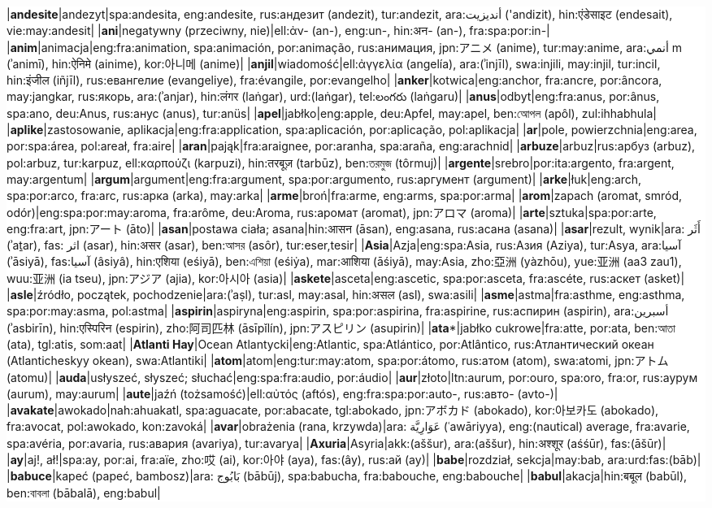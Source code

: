 |**andesite**|andezyt|spa:andesita, eng:andesite, rus:андезит (andezit), tur:andezit, ara:أنديزيت ('andizit), hin:एंडेसाइट (endesait), vie:may:andesit|
|**ani**|negatywny (przeciwny, nie)|ell:ἀν- (an-), eng:un-, hin:अन- (an-), fra:spa:por:in-|
|**anim**|animacja|eng:fra:animation, spa:animación, por:animação, rus:анимация, jpn:アニメ (anime), tur:may:anime, ara:أنمي m (ʾanimī), hin:ऐनिमे (ainime), kor:아니메 (anime)|
|**anjil**|wiadomość|ell:ἀγγελία (angelía), ara:(ʾinjīl), swa:injili, may:injil, tur:incil, hin:इंजील (iñjīl), rus:евангелие (evangeliye), fra:évangile, por:evangelho|
|**anker**|kotwica|eng:anchor, fra:ancre, por:âncora, may:jangkar, rus:якорь, ara:(ʾanjar), hin:लंगर (laṅgar), urd:(laṅgar), tel:లంగరు (laṅgaru)|
|**anus**|odbyt|eng:fra:anus, por:ânus, spa:ano, deu:Anus, rus:анус (anus), tur:anüs|
|**apel**|jabłko|eng:apple, deu:Apfel, may:apel, ben:আেপল (apôl), zul:ihhabhula|
|**aplike**|zastosowanie, aplikacja|eng:fra:application, spa:aplicación, por:aplicação, pol:aplikacja|
|**ar**|pole, powierzchnia|eng:area, por:spa:área, pol:areał, fra:aire|
|**aran**|pająk|fra:araignee, por:aranha, spa:araña, eng:arachnid|
|**arbuze**|arbuz|rus:арбуз (arbuz), pol:arbuz, tur:karpuz, ell:καρπούζι (karpuzi), hin:तरबूज़ (tarbūz), ben:তরমুজ (tôrmuj)|
|**argente**|srebro|por:ita:argento, fra:argent, may:argentum|
|**argum**|argument|eng:fra:argument, spa:por:argumento, rus:аргумент (argument)|
|**arke**|łuk|eng:arch, spa:por:arco, fra:arc, rus:арка (arka), may:arka|
|**arme**|broń|fra:arme, eng:arms, spa:por:arma|
|**arom**|zapach (aromat, smród, odór)|eng:spa:por:may:aroma, fra:arôme, deu:Aroma, rus:аромат (aromat), jpn:アロマ (aroma)|
|**arte**|sztuka|spa:por:arte, eng:fra:art, jpn:アート (āto)|
|**asan**|postawa ciała; asana|hin:आसन (āsan), eng:asana, rus:асана (asana)|
|**asar**|rezult, wynik|ara: أَثَر‎ (ʾaṯar), fas: اثر‎ (asar), hin:असर (asar), ben:আসর (asôr), tur:eser,tesir|
|**Asia**|Azja|eng:spa:Asia, rus:Азия (Aziya), tur:Asya, ara:آسيا (ʾāsiyā), fas:آسیا‎ (âsiyâ), hin:एशिया (eśiyā), ben:এশিয়া (eśiẏa), mar:आशिया (āśiyā), may:Asia, zho:亞洲 (yàzhōu), yue:亚洲 (aa3 zau1), wuu:亚洲 (ia tseu), jpn:アジア (ajia), kor:아시아 (asia)|
|**askete**|asceta|eng:ascetic, spa:por:asceta, fra:ascéte, rus:аскет (asket)|
|**asle**|źródło, początek, pochodzenie|ara:(ʾaṣl), tur:asl, may:asal, hin:असल (asl), swa:asili|
|**asme**|astma|fra:asthme, eng:asthma, spa:por:may:asma, pol:astma|
|**aspirin**|aspiryna|eng:aspirin, spa:por:aspirina, fra:aspirine, rus:аспирин (aspirin), ara:أسبرين‎ (ʾasbirīn), hin:एस्पिरिन (espirin), zho:阿司匹林 (āsīpǐlín),  jpn:アスピリン (asupirin)|
|**ata***|jabłko cukrowe|fra:atte, por:ata, ben:আতা (ata), tgl:atis, som:aat|
|**Atlanti Hay**|Ocean Atlantycki|eng:Atlantic, spa:Atlántico, por:Atlântico, rus:Атлантический океан (Atlanticheskyy okean), swa:Atlantiki|
|**atom**|atom|eng:tur:may:atom, spa:por:átomo, rus:атом (atom), swa:atomi, jpn:アトム (atomu)|
|**auda**|usłyszeć, słyszeć; słuchać|eng:spa:fra:audio, por:áudio|
|**aur**|złoto|ltn:aurum, por:ouro, spa:oro, fra:or, rus:аурум (aurum), may:aurum|
|**aute**|jaźń (tożsamość)|ell:αὐτός (aftós), eng:fra:spa:por:auto-, rus:авто- (avto-)|
|**avakate**|awokado|nah:ahuakatl, spa:aguacate, por:abacate, tgl:abokado, jpn:アボカド (abokado), kor:아보카도 (abokado), fra:avocat, pol:awokado, kon:zavoká|
|**avar**|obrażenia (rana, krzywda)|ara: عَوَارِيَّة‎ (ʿawāriyya), eng:(nautical) average, fra:avarie, spa:avéria, por:avaria, rus:авария (avariya), tur:avarya|
|**Axuria**|Asyria|akk:(aššur), ara:(aššur), hin:अश्शूर (aśśūr), fas:(āšūr)|
|**ay**|aj!, ał!|spa:ay, por:ai, fra:aïe, zho:哎 (ai), kor:아야 (aya), fas:(ây), rus:ай (ay)|
|**babe**|rozdział, sekcja|may:bab, ara:urd:fas:(bāb)|
|**babuce**|kapeć (papeć, bambosz)|ara: بَابُوج‎ (bābūj), spa:babucha, fra:babouche, eng:babouche|
|**babul**|akacja|hin:बबूल (babūl), ben:বাবলা (bābalā), eng:babul|